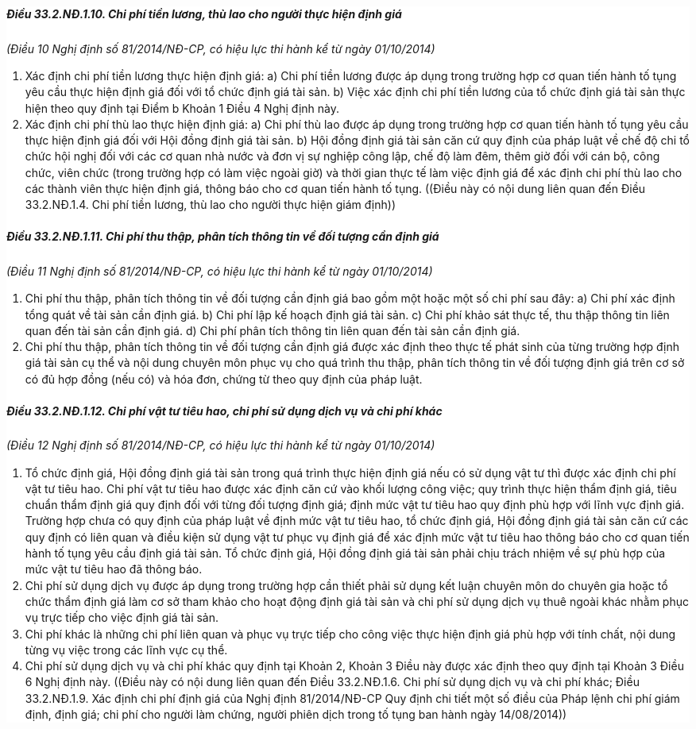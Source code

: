 ##### Điều 33.2.NĐ.1.10. Chi phí tiền lương, thù lao cho người thực hiện định giá
*(Điều 10 Nghị định số 81/2014/NĐ-CP, có hiệu lực thi hành kể từ ngày 01/10/2014)*
1. Xác định chi phí tiền lương thực hiện định giá:
a) Chi phí tiền lương được áp dụng trong trường hợp cơ quan tiến hành tố tụng yêu cầu thực hiện định giá đối với tổ chức định giá tài sản.
b) Việc xác định chi phí tiền lương của tổ chức định giá tài sản thực hiện theo quy định tại Điểm b Khoản 1 Điều 4 Nghị định này.
2. Xác định chi phí thù lao thực hiện định giá:
a) Chi phí thù lao được áp dụng trong trường hợp cơ quan tiến hành tố tụng yêu cầu thực hiện định giá đối với Hội đồng định giá tài sản.
b) Hội đồng định giá tài sản căn cứ quy định của pháp luật về chế độ chi tổ chức hội nghị đối với các cơ quan nhà nước và đơn vị sự nghiệp công lập, chế độ làm đêm, thêm giờ đối với cán bộ, công chức, viên chức (trong trường hợp có làm việc ngoài giờ) và thời gian thực tế làm việc định giá để xác định chi phí thù lao cho các thành viên thực hiện định giá, thông báo cho cơ quan tiến hành tố tụng.
((Điều này có nội dung liên quan đến Điều 33.2.NĐ.1.4. Chi phí tiền Iương, thù lao cho người thực hiện giám định))

##### Điều 33.2.NĐ.1.11. Chi phí thu thập, phân tích thông tin về đối tượng cần định giá
*(Điều 11 Nghị định số 81/2014/NĐ-CP, có hiệu lực thi hành kể từ ngày 01/10/2014)*
1. Chi phí thu thập, phân tích thông tin về đối tượng cần định giá bao gồm một hoặc một số chi phí sau đây:
a) Chi phí xác định tổng quát về tài sản cần định giá.
b) Chi phí lập kế hoạch định giá tài sản.
c) Chi phí khảo sát thực tế, thu thập thông tin liên quan đến tài sản cần định giá.
d) Chi phí phân tích thông tin liên quan đến tài sản cần định giá.
2. Chi phí thu thập, phân tích thông tin về đối tượng cần định giá được xác định theo thực tế phát sinh của từng trường hợp định giá tài sản cụ thể và nội dung chuyên môn phục vụ cho quá trình thu thập, phân tích thông tin về đối tượng định giá trên cơ sở có đủ hợp đồng (nếu có) và hóa đơn, chứng từ theo quy định của pháp luật.

##### Điều 33.2.NĐ.1.12. Chi phí vật tư tiêu hao, chi phí sử dụng dịch vụ và chi phí khác
*(Điều 12 Nghị định số 81/2014/NĐ-CP, có hiệu lực thi hành kể từ ngày 01/10/2014)*
1. Tổ chức định giá, Hội đồng định giá tài sản trong quá trình thực hiện định giá nếu có sử dụng vật tư thì được xác định chi phí vật tư tiêu hao. Chi phí vật tư tiêu hao được xác định căn cứ vào khối lượng công việc; quy trình thực hiện thẩm định giá, tiêu chuẩn thẩm định giá quy định đối với từng đối tượng định giá; định mức vật tư tiêu hao quy định phù hợp với lĩnh vực định giá.
Trường hợp chưa có quy định của pháp luật về định mức vật tư tiêu hao, tổ chức định giá, Hội đồng định giá tài sản căn cứ các quy định có liên quan và điều kiện sử dụng vật tư phục vụ định giá để xác định mức vật tư tiêu hao thông báo cho cơ quan tiến hành tố tụng yêu cầu định giá tài sản. Tổ chức định giá, Hội đồng định giá tài sản phải chịu trách nhiệm về sự phù hợp của mức vật tư tiêu hao đã thông báo.
2. Chi phí sử dụng dịch vụ được áp dụng trong trường hợp cần thiết phải sử dụng kết luận chuyên môn do chuyên gia hoặc tổ chức thẩm định giá làm cơ sở tham khảo cho hoạt động định giá tài sản và chi phí sử dụng dịch vụ thuê ngoài khác nhằm phục vụ trực tiếp cho việc định giá tài sản.
3. Chi phí khác là những chi phí liên quan và phục vụ trực tiếp cho công việc thực hiện định giá phù hợp với tính chất, nội dung từng vụ việc trong các lĩnh vực cụ thể.
4. Chi phí sử dụng dịch vụ và chi phí khác quy định tại Khoản 2, Khoản 3 Điều này được xác định theo quy định tại Khoản 3 Điều 6 Nghị định này.
((Điều này có nội dung liên quan đến Điều 33.2.NĐ.1.6. Chi phí sử dụng dịch vụ và chi phí khác; Điều 33.2.NĐ.1.9. Xác định chi phí định giá của Nghị định 81/2014/NĐ-CP Quy định chi tiết một số điều của Pháp lệnh chi phí giám định, định giá; chi phí cho người làm chứng, người phiên dịch trong tố tụng ban hành ngày 14/08/2014))
